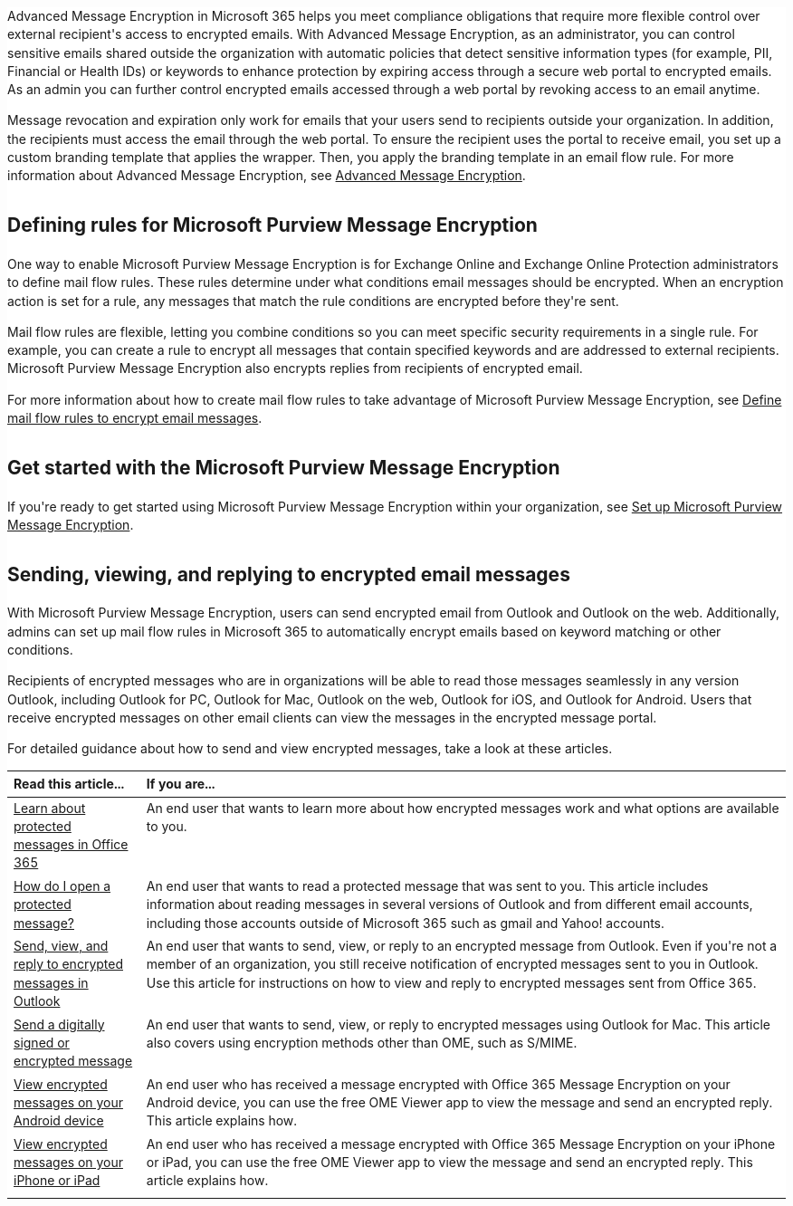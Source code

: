 Advanced Message Encryption in Microsoft 365 helps you meet compliance obligations that require more flexible control over external recipient's access to encrypted emails. With Advanced Message Encryption, as an administrator, you can control sensitive emails shared outside the organization with automatic policies that detect sensitive information types (for example, PII, Financial or Health IDs) or keywords to enhance protection by expiring access through a secure web portal to encrypted emails. As an admin you can further control encrypted emails accessed through a web portal by revoking access to an email anytime.

Message revocation and expiration only work for emails that your users send to recipients outside your organization. In addition, the recipients must access the email through the web portal. To ensure the recipient uses the portal to receive email, you set up a custom branding template that applies the wrapper. Then, you apply the branding template in an email flow rule. For more information about Advanced Message Encryption, see [Advanced Message Encryption](ome-advanced-message-encryption.md).

## Defining rules for Microsoft Purview Message Encryption

One way to enable Microsoft Purview Message Encryption is for Exchange Online and Exchange Online Protection administrators to define mail flow rules. These rules determine under what conditions email messages should be encrypted. When an encryption action is set for a rule, any messages that match the rule conditions are encrypted before they're sent.

Mail flow rules are flexible, letting you combine conditions so you can meet specific security requirements in a single rule. For example, you can create a rule to encrypt all messages that contain specified keywords and are addressed to external recipients. Microsoft Purview Message Encryption also encrypts replies from recipients of encrypted email.

For more information about how to create mail flow rules to take advantage of Microsoft Purview Message Encryption, see [Define mail flow rules to encrypt email messages](define-mail-flow-rules-to-encrypt-email.md).

## Get started with the Microsoft Purview Message Encryption

If you're ready to get started using Microsoft Purview Message Encryption within your organization, see [Set up Microsoft Purview Message Encryption](set-up-new-message-encryption-capabilities.md).

## Sending, viewing, and replying to encrypted email messages

With Microsoft Purview Message Encryption, users can send encrypted email from Outlook and Outlook on the web. Additionally, admins can set up mail flow rules in Microsoft 365 to automatically encrypt emails based on keyword matching or other conditions.

Recipients of encrypted messages who are in organizations will be able to read those messages seamlessly in any version Outlook, including Outlook for PC, Outlook for Mac, Outlook on the web, Outlook for iOS, and Outlook for Android. Users that receive encrypted messages on other email clients can view the messages in the encrypted message portal.

For detailed guidance about how to send and view encrypted messages, take a look at these articles.

|Read this article...|If you are...|
|:-----|:-----|
|[Learn about protected messages in Office 365](https://support.office.com/article/2baf3ac7-12db-40a4-8af7-1852204b4b67.aspx)|An end user that wants to learn more about how encrypted messages work and what options are available to you.|
|[How do I open a protected message?](https://support.office.com/article/1157a286-8ecc-4b1e-ac43-2a608fbf3098.aspx)|An end user that wants to read a protected message that was sent to you. This article includes information about reading messages in several versions of Outlook and from different email accounts, including those accounts outside of Microsoft 365 such as gmail and Yahoo! accounts.|
|[Send, view, and reply to encrypted messages in Outlook](https://support.microsoft.com/office/send-view-and-reply-to-encrypted-messages-in-outlook-for-pc-eaa43495-9bbb-4fca-922a-df90dee51980)|An end user that wants to send, view, or reply to an encrypted message from Outlook. Even if you're not a member of an organization, you still receive notification of encrypted messages sent to you in Outlook. Use this article for instructions on how to view and reply to encrypted messages sent from Office 365.|
|[Send a digitally signed or encrypted message](https://support.microsoft.com/office/send-a-digitally-signed-or-encrypted-message-a18ecf7f-a7ac-4edd-b02e-687b05eff547)|An end user that wants to send, view, or reply to encrypted messages using Outlook for Mac. This article also covers using encryption methods other than OME, such as S/MIME.|
|[View encrypted messages on your Android device](https://support.office.com/article/83d60f17-2305-407a-a762-7d518401fdeb)|An end user who has received a message encrypted with Office 365 Message Encryption on your Android device, you can use the free OME Viewer app to view the message and send an encrypted reply. This article explains how.|
|[View encrypted messages on your iPhone or iPad](https://support.microsoft.com/office/view-protected-messages-on-your-iphone-or-ipad-4d631321-0d26-4bcc-a483-d294dd0b1caf)|An end user who has received a message encrypted with Office 365 Message Encryption on your iPhone or iPad, you can use the free OME Viewer app to view the message and send an encrypted reply. This article explains how.|
||
